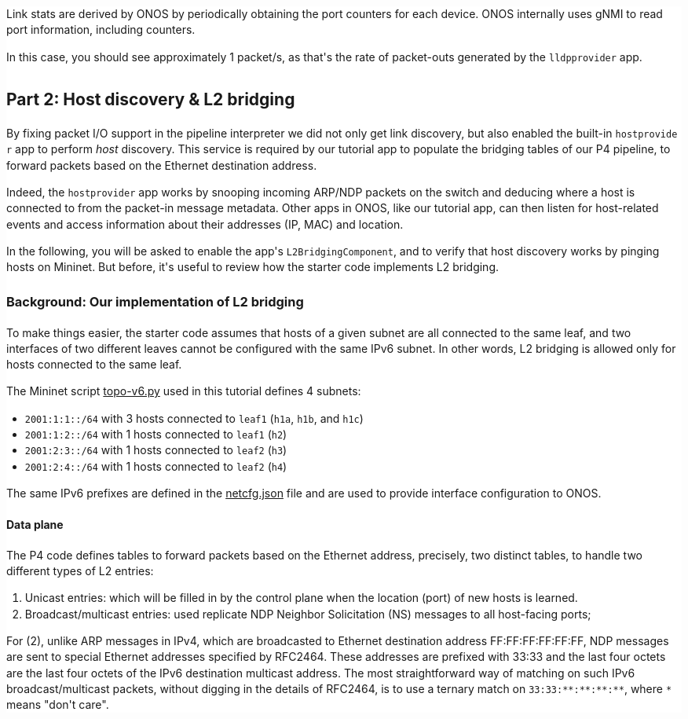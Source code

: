 Link stats are derived by ONOS by periodically obtaining the port counters for
each device. ONOS internally uses gNMI to read port information, including
counters.

In this case, you should see approximately 1 packet/s, as that's the rate of
packet-outs generated by the `lldpprovider` app.

## Part 2: Host discovery & L2 bridging

By fixing packet I/O support in the pipeline interpreter we did not only get
link discovery, but also enabled the built-in `hostprovider` app to perform
*host* discovery. This service is required by our tutorial app to populate
the bridging tables of our P4 pipeline, to forward packets based on the
Ethernet destination address.

Indeed, the `hostprovider` app works by snooping incoming ARP/NDP packets on the
switch and deducing where a host is connected to from the packet-in message
metadata. Other apps in ONOS, like our tutorial app, can then listen for
host-related events and access information about their addresses (IP, MAC) and
location.

In the following, you will be asked to enable the app's `L2BridgingComponent`,
and to verify that host discovery works by pinging hosts on Mininet. But before,
it's useful to review how the starter code implements L2 bridging.

### Background: Our implementation of L2 bridging

To make things easier, the starter code assumes that hosts of a given subnet are
all connected to the same leaf, and two interfaces of two different leaves
cannot be configured with the same IPv6 subnet. In other words, L2 bridging is
allowed only for hosts connected to the same leaf.

The Mininet script [topo-v6.py](mininet/topo-v6.py) used in this tutorial
defines 4 subnets:

* `2001:1:1::/64` with 3 hosts connected to `leaf1` (`h1a`, `h1b`, and `h1c`)
* `2001:1:2::/64` with 1 hosts connected to `leaf1` (`h2`)
* `2001:2:3::/64` with 1 hosts connected to `leaf2` (`h3`)
* `2001:2:4::/64` with 1 hosts connected to `leaf2` (`h4`)

The same IPv6 prefixes are defined in the [netcfg.json](mininet/netcfg.json)
file and are used to provide interface configuration to ONOS.

#### Data plane

The P4 code defines tables to forward packets based on the Ethernet address,
precisely, two distinct tables, to handle two different types of L2 entries:

1. Unicast entries: which will be filled in by the control plane when the
   location (port) of new hosts is learned.
2. Broadcast/multicast entries: used replicate NDP Neighbor Solicitation
   (NS) messages to all host-facing ports;

For (2), unlike ARP messages in IPv4, which are broadcasted to Ethernet
destination address FF:FF:FF:FF:FF:FF, NDP messages are sent to special Ethernet
addresses specified by RFC2464. These addresses are prefixed with 33:33 and the
last four octets are the last four octets of the IPv6 destination multicast
address. The most straightforward way of matching on such IPv6
broadcast/multicast packets, without digging in the details of RFC2464, is to
use a ternary match on `33:33:**:**:**:**`, where `*` means "don't care".
